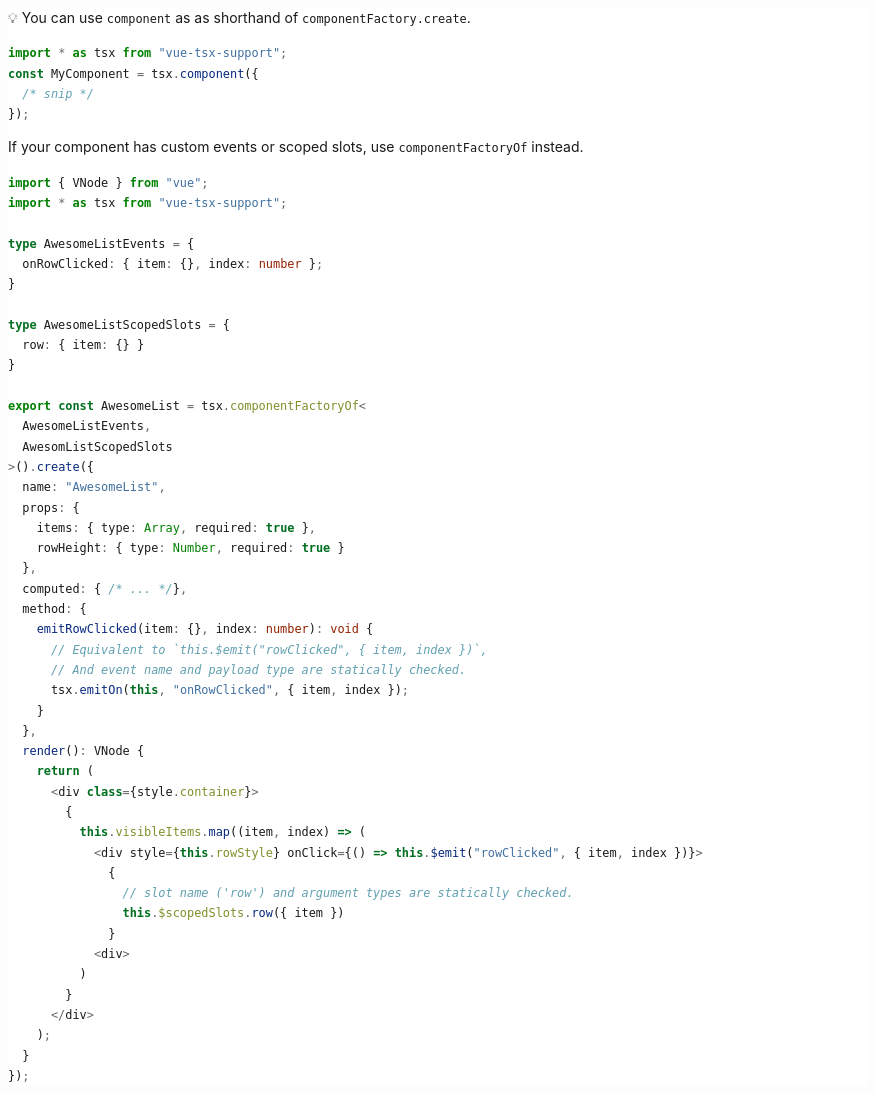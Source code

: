 :bulb: You can use `component` as as shorthand of `componentFactory.create`.

  ```jsx
  import * as tsx from "vue-tsx-support";
  const MyComponent = tsx.component({
    /* snip */
  });
  ```

If your component has custom events or scoped slots, use `componentFactoryOf` instead.

  ```typescript
  import { VNode } from "vue";
  import * as tsx from "vue-tsx-support";

  type AwesomeListEvents = {
    onRowClicked: { item: {}, index: number };
  }

  type AwesomeListScopedSlots = {
    row: { item: {} }
  }

  export const AwesomeList = tsx.componentFactoryOf<
    AwesomeListEvents,
    AwesomListScopedSlots
  >().create({
    name: "AwesomeList",
    props: {
      items: { type: Array, required: true },
      rowHeight: { type: Number, required: true }
    },
    computed: { /* ... */},
    method: {
      emitRowClicked(item: {}, index: number): void {
        // Equivalent to `this.$emit("rowClicked", { item, index })`,
        // And event name and payload type are statically checked.
        tsx.emitOn(this, "onRowClicked", { item, index });
      }
    },
    render(): VNode {
      return (
        <div class={style.container}>
          {
            this.visibleItems.map((item, index) => (
              <div style={this.rowStyle} onClick={() => this.$emit("rowClicked", { item, index })}>
                {
                  // slot name ('row') and argument types are statically checked.
                  this.$scopedSlots.row({ item })
                }
              <div>
            )
          }
        </div>
      );
    }
  });
  ```
